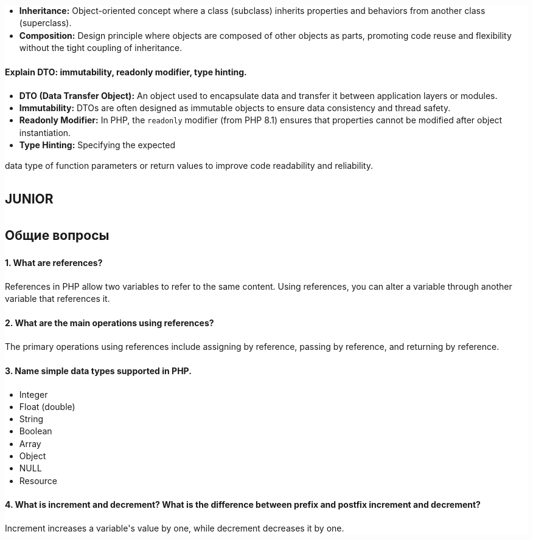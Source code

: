 - **Inheritance:** Object-oriented concept where a class (subclass) inherits properties and behaviors from another
  class (superclass).
- **Composition:** Design principle where objects are composed of other objects as parts, promoting code reuse and
  flexibility without the tight coupling of inheritance.

#### Explain DTO: immutability, readonly modifier, type hinting.

- **DTO (Data Transfer Object):** An object used to encapsulate data and transfer it between application layers or
  modules.
- **Immutability:** DTOs are often designed as immutable objects to ensure data consistency and thread safety.
- **Readonly Modifier:** In PHP, the `readonly` modifier (from PHP 8.1) ensures that properties cannot be modified after
  object instantiation.
- **Type Hinting:** Specifying the expected

data type of function parameters or return values to improve code readability and reliability.

## JUNIOR

## Общие вопросы

#### 1. What are references?

References in PHP allow two variables to refer to the same content. Using references, you can alter a variable through
another variable that references it.

#### 2. What are the main operations using references?

The primary operations using references include assigning by reference, passing by reference, and returning by
reference.

#### 3. Name simple data types supported in PHP.

- Integer
- Float (double)
- String
- Boolean
- Array
- Object
- NULL
- Resource

#### 4. What is increment and decrement? What is the difference between prefix and postfix increment and decrement?

Increment increases a variable's value by one, while decrement decreases it by one.
